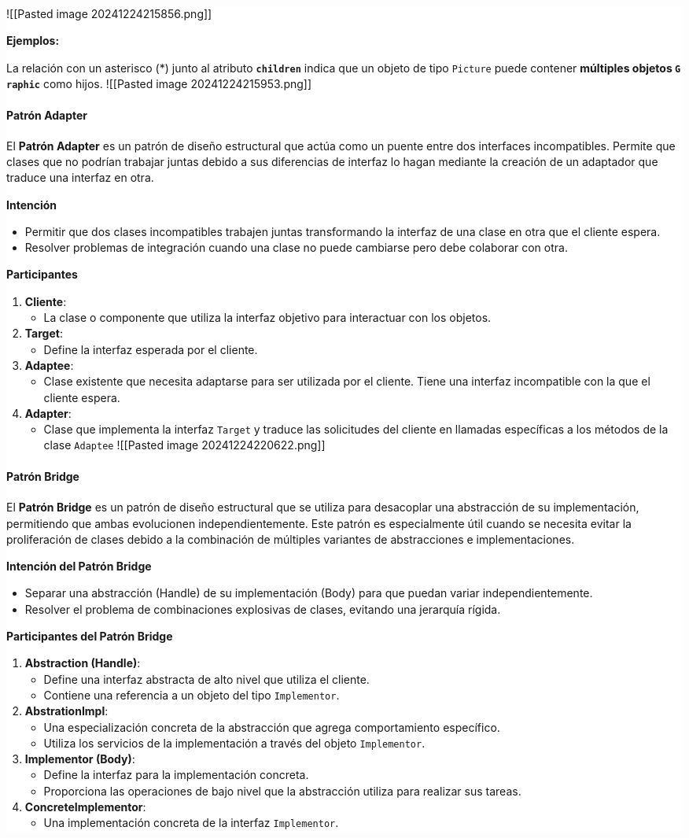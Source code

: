 ![[Pasted image 20241224215856.png]]

**Ejemplos:**

La relación con un asterisco (*) junto al atributo **`children`** indica que un objeto de tipo `Picture` puede contener **múltiples objetos `Graphic`** como hijos.
![[Pasted image 20241224215953.png]]

#### Patrón Adapter
El **Patrón Adapter** es un patrón de diseño estructural que actúa como un puente entre dos interfaces incompatibles. Permite que clases que no podrían trabajar juntas debido a sus diferencias de interfaz lo hagan mediante la creación de un adaptador que traduce una interfaz en otra.

 **Intención**
- Permitir que dos clases incompatibles trabajen juntas transformando la interfaz de una clase en otra que el cliente espera.
- Resolver problemas de integración cuando una clase no puede cambiarse pero debe colaborar con otra.

**Participantes**
1. **Cliente**:
    - La clase o componente que utiliza la interfaz objetivo para interactuar con los objetos.
2. **Target**:
    - Define la interfaz esperada por el cliente.
3. **Adaptee**:
    - Clase existente que necesita adaptarse para ser utilizada por el cliente. Tiene una interfaz incompatible con la que el cliente espera.
4. **Adapter**:
    - Clase que implementa la interfaz `Target` y traduce las solicitudes del cliente en llamadas específicas a los métodos de la clase `Adaptee`
![[Pasted image 20241224220622.png]]
#### Patrón Bridge
El **Patrón Bridge** es un patrón de diseño estructural que se utiliza para desacoplar una abstracción de su implementación, permitiendo que ambas evolucionen independientemente. Este patrón es especialmente útil cuando se necesita evitar la proliferación de clases debido a la combinación de múltiples variantes de abstracciones e implementaciones.

 **Intención del Patrón Bridge**
- Separar una abstracción (Handle) de su implementación (Body) para que puedan variar independientemente.
- Resolver el problema de combinaciones explosivas de clases, evitando una jerarquía rígida.

**Participantes del Patrón Bridge**
1. **Abstraction (Handle)**:
    - Define una interfaz abstracta de alto nivel que utiliza el cliente.
    - Contiene una referencia a un objeto del tipo `Implementor`.
2. **AbstrationImpl**:
    - Una especialización concreta de la abstracción que agrega comportamiento específico.
    - Utiliza los servicios de la implementación a través del objeto `Implementor`.
3. **Implementor (Body)**:
    - Define la interfaz para la implementación concreta.
    - Proporciona las operaciones de bajo nivel que la abstracción utiliza para realizar sus tareas.
4. **ConcreteImplementor**:
    - Una implementación concreta de la interfaz `Implementor`.
